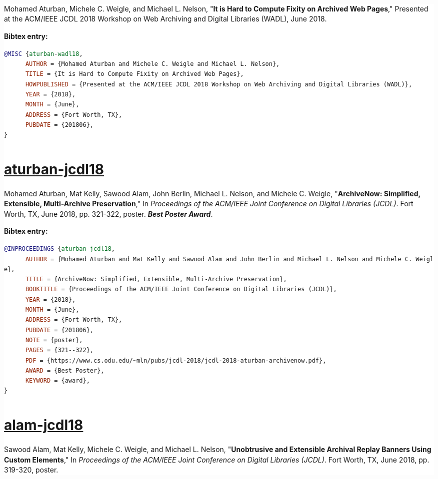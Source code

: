 Mohamed Aturban, Michele C. Weigle, and Michael L. Nelson, "**It is Hard to Compute Fixity on Archived Web Pages**," Presented at the ACM/IEEE JCDL 2018 Workshop on Web Archiving and Digital Libraries (WADL), June 2018.

[](#aturban-wadl18Bib)
**Bibtex entry:**

```bibtex
@MISC {aturban-wadl18,
      AUTHOR = {Mohamed Aturban and Michele C. Weigle and Michael L. Nelson},
      TITLE = {It is Hard to Compute Fixity on Archived Web Pages},
      HOWPUBLISHED = {Presented at the ACM/IEEE JCDL 2018 Workshop on Web Archiving and Digital Libraries (WADL)},
      YEAR = {2018},
      MONTH = {June},
      ADDRESS = {Fort Worth, TX},
      PUBDATE = {201806},
}
```
# [aturban-jcdl18](#aturban-jcdl18)

Mohamed Aturban, Mat Kelly, Sawood Alam, John Berlin, Michael L. Nelson, and Michele C. Weigle, "**ArchiveNow: Simplified, Extensible, Multi-Archive Preservation**," In *Proceedings of the ACM/IEEE Joint Conference on Digital Libraries (JCDL)*. Fort Worth, TX, June 2018, pp. 321-322, poster. ***Best Poster Award***.  <a href='https://www.cs.odu.edu/~mln/pubs/jcdl-2018/jcdl-2018-aturban-archivenow.pdf' target='_blank'><i class='fas fa-solid fa-file-pdf' style='color: {{ page.acrobat-color }}'></i></a>

[](#aturban-jcdl18Bib)
**Bibtex entry:**

```bibtex
@INPROCEEDINGS {aturban-jcdl18,
      AUTHOR = {Mohamed Aturban and Mat Kelly and Sawood Alam and John Berlin and Michael L. Nelson and Michele C. Weigle},
      TITLE = {ArchiveNow: Simplified, Extensible, Multi-Archive Preservation},
      BOOKTITLE = {Proceedings of the ACM/IEEE Joint Conference on Digital Libraries (JCDL)},
      YEAR = {2018},
      MONTH = {June},
      ADDRESS = {Fort Worth, TX},
      PUBDATE = {201806},
      NOTE = {poster},
      PAGES = {321--322},
      PDF = {https://www.cs.odu.edu/~mln/pubs/jcdl-2018/jcdl-2018-aturban-archivenow.pdf},
      AWARD = {Best Poster},
      KEYWORD = {award},
}
```
# [alam-jcdl18](#alam-jcdl18)

Sawood Alam, Mat Kelly, Michele C. Weigle, and Michael L. Nelson, "**Unobtrusive and Extensible Archival Replay Banners Using Custom Elements**," In *Proceedings of the ACM/IEEE Joint Conference on Digital Libraries (JCDL)*. Fort Worth, TX, June 2018, pp. 319-320, poster. <a href='https://www.cs.odu.edu/~mln/pubs/jcdl-2018/jcdl-2018-alam-archive-banner.pdf' target='_blank'><i class='fas fa-solid fa-file-pdf' style='color: {{ page.acrobat-color }}'></i></a>
